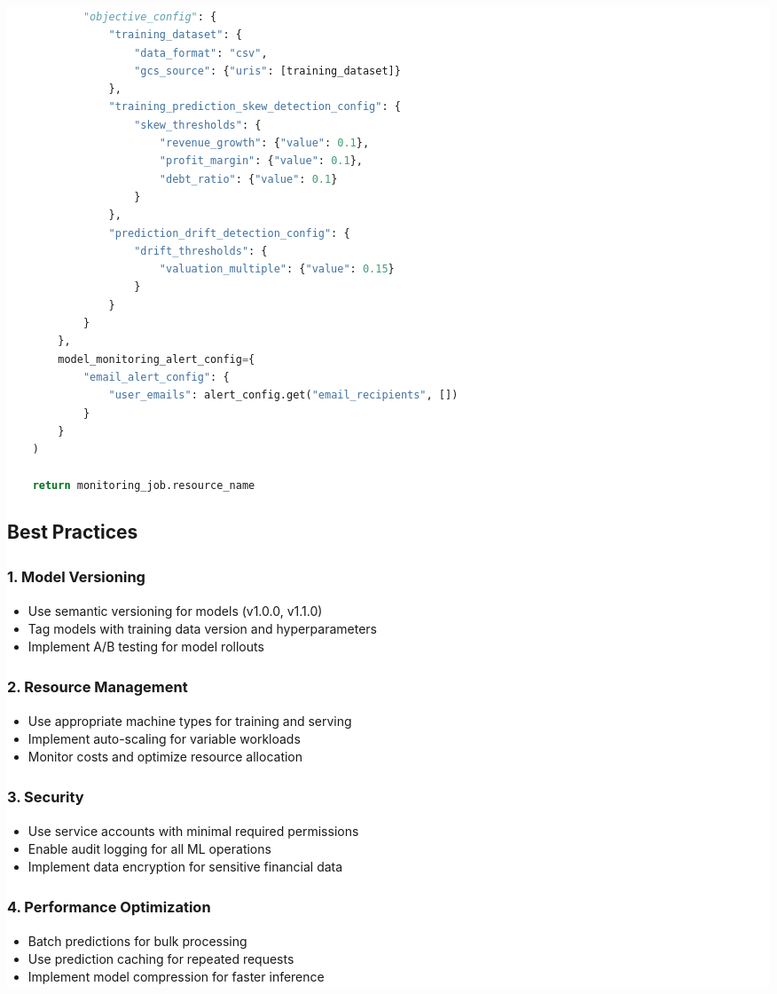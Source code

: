 ```python
            "objective_config": {
                "training_dataset": {
                    "data_format": "csv",
                    "gcs_source": {"uris": [training_dataset]}
                },
                "training_prediction_skew_detection_config": {
                    "skew_thresholds": {
                        "revenue_growth": {"value": 0.1},
                        "profit_margin": {"value": 0.1},
                        "debt_ratio": {"value": 0.1}
                    }
                },
                "prediction_drift_detection_config": {
                    "drift_thresholds": {
                        "valuation_multiple": {"value": 0.15}
                    }
                }
            }
        },
        model_monitoring_alert_config={
            "email_alert_config": {
                "user_emails": alert_config.get("email_recipients", [])
            }
        }
    )
    
    return monitoring_job.resource_name
```

## Best Practices

### 1. Model Versioning
- Use semantic versioning for models (v1.0.0, v1.1.0)
- Tag models with training data version and hyperparameters
- Implement A/B testing for model rollouts

### 2. Resource Management
- Use appropriate machine types for training and serving
- Implement auto-scaling for variable workloads
- Monitor costs and optimize resource allocation

### 3. Security
- Use service accounts with minimal required permissions
- Enable audit logging for all ML operations
- Implement data encryption for sensitive financial data

### 4. Performance Optimization
- Batch predictions for bulk processing
- Use prediction caching for repeated requests
- Implement model compression for faster inference
